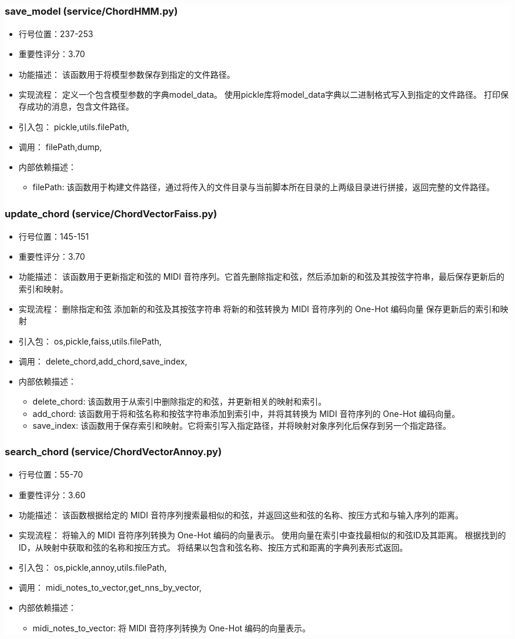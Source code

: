
### save_model (service/ChordHMM.py)
- 行号位置：237-253
- 重要性评分：3.70

- 功能描述：
该函数用于将模型参数保存到指定的文件路径。

- 实现流程：
定义一个包含模型参数的字典model_data。 使用pickle库将model_data字典以二进制格式写入到指定的文件路径。 打印保存成功的消息，包含文件路径。


- 引入包：
pickle,utils.filePath,
- 调用：
filePath,dump,
- 内部依赖描述：
  - filePath: 该函数用于构建文件路径，通过将传入的文件目录与当前脚本所在目录的上两级目录进行拼接，返回完整的文件路径。


### update_chord (service/ChordVectorFaiss.py)
- 行号位置：145-151
- 重要性评分：3.70

- 功能描述：
该函数用于更新指定和弦的 MIDI 音符序列。它首先删除指定和弦，然后添加新的和弦及其按弦字符串，最后保存更新后的索引和映射。

- 实现流程：
删除指定和弦 添加新的和弦及其按弦字符串 将新的和弦转换为 MIDI 音符序列的 One-Hot 编码向量 保存更新后的索引和映射


- 引入包：
os,pickle,faiss,utils.filePath,
- 调用：
delete_chord,add_chord,save_index,
- 内部依赖描述：
  - delete_chord: 该函数用于从索引中删除指定的和弦，并更新相关的映射和索引。
  - add_chord: 该函数用于将和弦名称和按弦字符串添加到索引中，并将其转换为 MIDI 音符序列的 One-Hot 编码向量。
  - save_index: 该函数用于保存索引和映射。它将索引写入指定路径，并将映射对象序列化后保存到另一个指定路径。


### search_chord (service/ChordVectorAnnoy.py)
- 行号位置：55-70
- 重要性评分：3.60

- 功能描述：
该函数根据给定的 MIDI 音符序列搜索最相似的和弦，并返回这些和弦的名称、按压方式和与输入序列的距离。

- 实现流程：
将输入的 MIDI 音符序列转换为 One-Hot 编码的向量表示。 使用向量在索引中查找最相似的和弦ID及其距离。 根据找到的ID，从映射中获取和弦的名称和按压方式。 将结果以包含和弦名称、按压方式和距离的字典列表形式返回。


- 引入包：
os,pickle,annoy,utils.filePath,
- 调用：
midi_notes_to_vector,get_nns_by_vector,
- 内部依赖描述：
  - midi_notes_to_vector: 将 MIDI 音符序列转换为 One-Hot 编码的向量表示。
